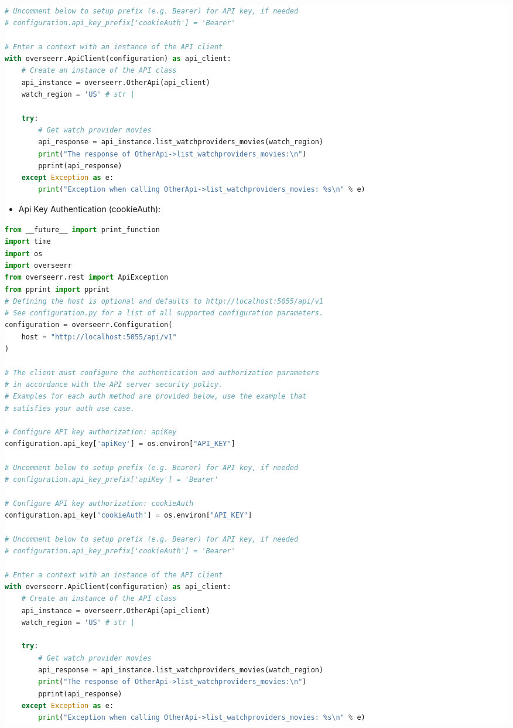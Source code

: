 ```python
# Uncomment below to setup prefix (e.g. Bearer) for API key, if needed
# configuration.api_key_prefix['cookieAuth'] = 'Bearer'

# Enter a context with an instance of the API client
with overseerr.ApiClient(configuration) as api_client:
    # Create an instance of the API class
    api_instance = overseerr.OtherApi(api_client)
    watch_region = 'US' # str | 

    try:
        # Get watch provider movies
        api_response = api_instance.list_watchproviders_movies(watch_region)
        print("The response of OtherApi->list_watchproviders_movies:\n")
        pprint(api_response)
    except Exception as e:
        print("Exception when calling OtherApi->list_watchproviders_movies: %s\n" % e)
```

* Api Key Authentication (cookieAuth):
```python
from __future__ import print_function
import time
import os
import overseerr
from overseerr.rest import ApiException
from pprint import pprint
# Defining the host is optional and defaults to http://localhost:5055/api/v1
# See configuration.py for a list of all supported configuration parameters.
configuration = overseerr.Configuration(
    host = "http://localhost:5055/api/v1"
)

# The client must configure the authentication and authorization parameters
# in accordance with the API server security policy.
# Examples for each auth method are provided below, use the example that
# satisfies your auth use case.

# Configure API key authorization: apiKey
configuration.api_key['apiKey'] = os.environ["API_KEY"]

# Uncomment below to setup prefix (e.g. Bearer) for API key, if needed
# configuration.api_key_prefix['apiKey'] = 'Bearer'

# Configure API key authorization: cookieAuth
configuration.api_key['cookieAuth'] = os.environ["API_KEY"]

# Uncomment below to setup prefix (e.g. Bearer) for API key, if needed
# configuration.api_key_prefix['cookieAuth'] = 'Bearer'

# Enter a context with an instance of the API client
with overseerr.ApiClient(configuration) as api_client:
    # Create an instance of the API class
    api_instance = overseerr.OtherApi(api_client)
    watch_region = 'US' # str | 

    try:
        # Get watch provider movies
        api_response = api_instance.list_watchproviders_movies(watch_region)
        print("The response of OtherApi->list_watchproviders_movies:\n")
        pprint(api_response)
    except Exception as e:
        print("Exception when calling OtherApi->list_watchproviders_movies: %s\n" % e)
```
